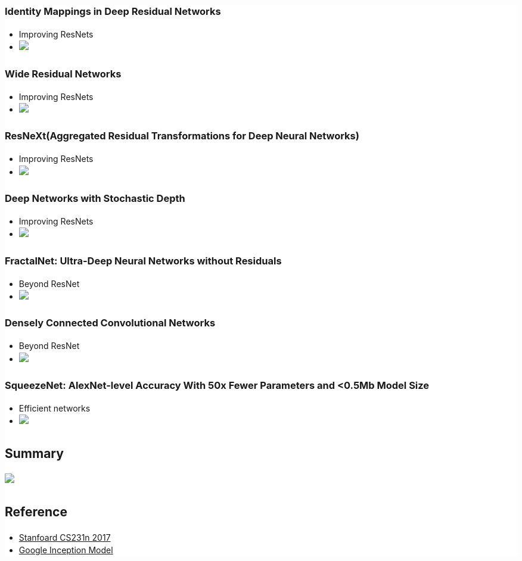 ### Identity Mappings in Deep Residual Networks
- Improving ResNets
- <img src="https://www.dropbox.com/s/ks681wzr3wd65hu/Screenshot%202018-05-25%2014.33.58.png?raw=1">

### Wide Residual Networks
- Improving ResNets
- <img src="https://www.dropbox.com/s/z9ofk38bpzeq6yc/Screenshot%202018-05-25%2014.39.21.png?raw=1">

### ResNeXt(Aggregated Residual Transformations for Deep Neural Networks)
- Improving ResNets
- <img src="https://www.dropbox.com/s/3ty47k58c8rld0g/Screenshot%202018-05-25%2014.41.21.png?raw=1">

### Deep Networks with Stochastic Depth
- Improving ResNets
- <img src="https://www.dropbox.com/s/a7iq4hfz1xncjy8/Screenshot%202018-05-25%2014.50.52.png?raw=1">

### FractalNet: Ultra-Deep Neural Networks without Residuals
- Beyond ResNet
- <img src="https://www.dropbox.com/s/pihtdvc6rnb5pqj/Screenshot%202018-05-25%2014.51.14.png?raw=1">


### Densely Connected Convolutional Networks
- Beyond ResNet
- <img src="https://www.dropbox.com/s/mx45kxnt4whhjol/Screenshot%202018-05-25%2014.51.51.png?raw=1">

### SqueezeNet: AlexNet-level Accuracy With 50x Fewer Parameters and <0.5Mb Model Size
- Efficient networks
- <img src="https://www.dropbox.com/s/ua0tsionrlhiat6/Screenshot%202018-05-25%2014.53.08.png?raw=1">


## Summary
<img src="https://www.dropbox.com/s/dh3g1i4uwsilzx3/Screenshot%202018-05-25%2014.53.33.png?raw=1">


## Reference
- [Stanfoard CS231n 2017](https://www.youtube.com/watch?v=vT1JzLTH4G4&list=PL3FW7Lu3i5JvHM8ljYj-zLfQRF3EO8sYv&index=0)
- [Google Inception Model](https://norman3.github.io/papers/docs/google_inception.html) 




